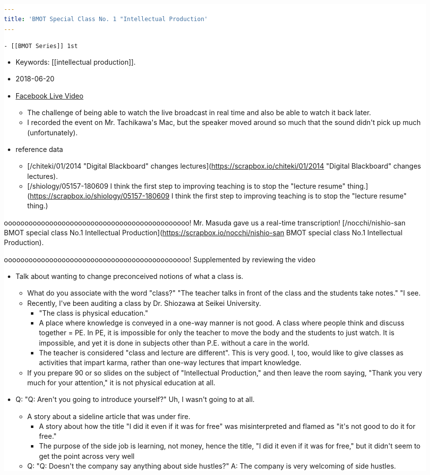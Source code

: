 ```yaml
---
title: 'BMOT Special Class No. 1 "Intellectual Production'
---
```


    - [[BMOT Series]] 1st
- Keywords: [[intellectual production]].
- 2018-06-20
- [Facebook Live Video](https://www.facebook.com/tomoya.tatekawa/videos/10212964983988418/)
    - The challenge of being able to watch the live broadcast in real time and also be able to watch it back later.
    - I recorded the event on Mr. Tachikawa's Mac, but the speaker moved around so much that the sound didn't pick up much (unfortunately).

- reference data
    - [/chiteki/01/2014 "Digital Blackboard" changes lectures](https://scrapbox.io/chiteki/01/2014 "Digital Blackboard" changes lectures).
    - [/shiology/05157-180609 I think the first step to improving teaching is to stop the "lecture resume" thing.](https://scrapbox.io/shiology/05157-180609 I think the first step to improving teaching is to stop the "lecture resume" thing.)

ooooooooooooooooooooooooooooooooooooooooooooo!
Mr. Masuda gave us a real-time transcription! [/nocchi/nishio-san BMOT special class No.1 Intellectual Production](https://scrapbox.io/nocchi/nishio-san BMOT special class No.1 Intellectual Production).

ooooooooooooooooooooooooooooooooooooooooooooo!
Supplemented by reviewing the video

- Talk about wanting to change preconceived notions of what a class is.
    - What do you associate with the word "class?" "The teacher talks in front of the class and the students take notes." "I see.
    - Recently, I've been auditing a class by Dr. Shiozawa at Seikei University.
        - "The class is physical education."
        - A place where knowledge is conveyed in a one-way manner is not good. A class where people think and discuss together = PE. In PE, it is impossible for only the teacher to move the body and the students to just watch. It is impossible, and yet it is done in subjects other than P.E. without a care in the world.
        - The teacher is considered "class and lecture are different". This is very good. I, too, would like to give classes as activities that impart karma, rather than one-way lectures that impart knowledge.
    - If you prepare 90 or so slides on the subject of "Intellectual Production," and then leave the room saying, "Thank you very much for your attention," it is not physical education at all.


- Q: "Q: Aren't you going to introduce yourself?" Uh, I wasn't going to at all.
    - A story about a sideline article that was under fire.
        - A story about how the title "I did it even if it was for free" was misinterpreted and flamed as "it's not good to do it for free."
        - The purpose of the side job is learning, not money, hence the title, "I did it even if it was for free," but it didn't seem to get the point across very well
    - Q: "Q: Doesn't the company say anything about side hustles?" A: The company is very welcoming of side hustles.
